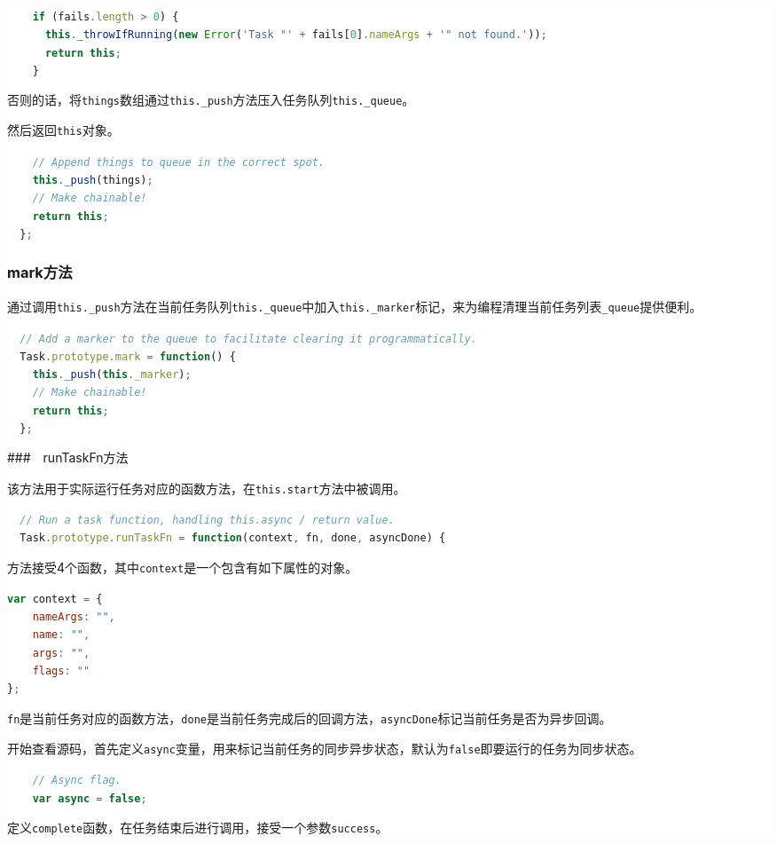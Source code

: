 ```javascript
    if (fails.length > 0) {
      this._throwIfRunning(new Error('Task "' + fails[0].nameArgs + '" not found.'));
      return this;
    }
```
否则的话，将`things`数组通过`this._push`方法压入任务队列`this._queue`。

然后返回`this`对象。

```javascript
    // Append things to queue in the correct spot.
    this._push(things);
    // Make chainable!
    return this;
  };
```
### mark方法

通过调用`this._push`方法在当前任务队列`this._queue`中加入`this._marker`标记，来为编程清理当前任务列表`_queue`提供便利。

```javascript
  // Add a marker to the queue to facilitate clearing it programmatically.
  Task.prototype.mark = function() {
    this._push(this._marker);
    // Make chainable!
    return this;
  };
```
###　runTaskFn方法

该方法用于实际运行任务对应的函数方法，在`this.start`方法中被调用。

```javascript
  // Run a task function, handling this.async / return value.
  Task.prototype.runTaskFn = function(context, fn, done, asyncDone) {
```
方法接受4个函数，其中`context`是一个包含有如下属性的对象。

```javascript
var context = {
    nameArgs: "",
    name: "",
    args: "",
    flags: ""
};
```

`fn`是当前任务对应的函数方法，`done`是当前任务完成后的回调方法，`asyncDone`标记当前任务是否为异步回调。

开始查看源码，首先定义`async`变量，用来标记当前任务的同步异步状态，默认为`false`即要运行的任务为同步状态。

```javascript
    // Async flag.
    var async = false;
```
定义`complete`函数，在任务结束后进行调用，接受一个参数`success`。


[Function.prototype.bind]: https://developer.mozilla.org/en-US/docs/Web/JavaScript/Reference/Global_Objects/Function/bind "Function.prototype.bind"
[Object.prototype.keys]: https://developer.mozilla.org/en-US/docs/Web/JavaScript/Reference/Global_Objects/Object/keys "Object.prototype.keys"
[Array.prototype.slice]: https://developer.mozilla.org/en-US/docs/Web/JavaScript/Reference/Global_Objects/Array/slice "Array.prototype.slice"
[Array.prototype.splice]: https://developer.mozilla.org/en-US/docs/Web/JavaScript/Reference/Global_Objects/Array/splice "Array.prototype.splice"
[Array.prototype.isArray]: https://developer.mozilla.org/en-US/docs/Web/JavaScript/Reference/Global_Objects/Array/isArray "Array.prototype.isArray"
[Array.prototype.forEach]: https://developer.mozilla.org/en-US/docs/Web/JavaScript/Reference/Global_Objects/Array/forEach "Array.prototype.forEach"
[Array.prototype.indexOf]: https://developer.mozilla.org/en-US/docs/Web/JavaScript/Reference/Global_Objects/Array/indexOf "Array.prototype.indexOf"
[Array.prototype.shift]: https://developer.mozilla.org/en-US/docs/Web/JavaScript/Reference/Global_Objects/Array/shift "Array.prototype.shift"
[Array.prototype.unshift]: https://developer.mozilla.org/en-US/docs/Web/JavaScript/Reference/Global_Objects/Array/unshift "Array.prototype.unshift"
[do...while]: https://developer.mozilla.org/en-US/docs/Web/JavaScript/Reference/Statements/do...while "do...while"
[process.nextTick]: http://nodejs.org/api/process.html#process_process_nexttick_callback "process.nextTick"
[setTimeout]: http://nodejs.org/api/timers.html#timers_settimeout_callback_delay_arg "setTimeout"
[delete]: https://developer.mozilla.org/zh-CN/docs/Web/JavaScript/Reference/Operators/delete "delete"